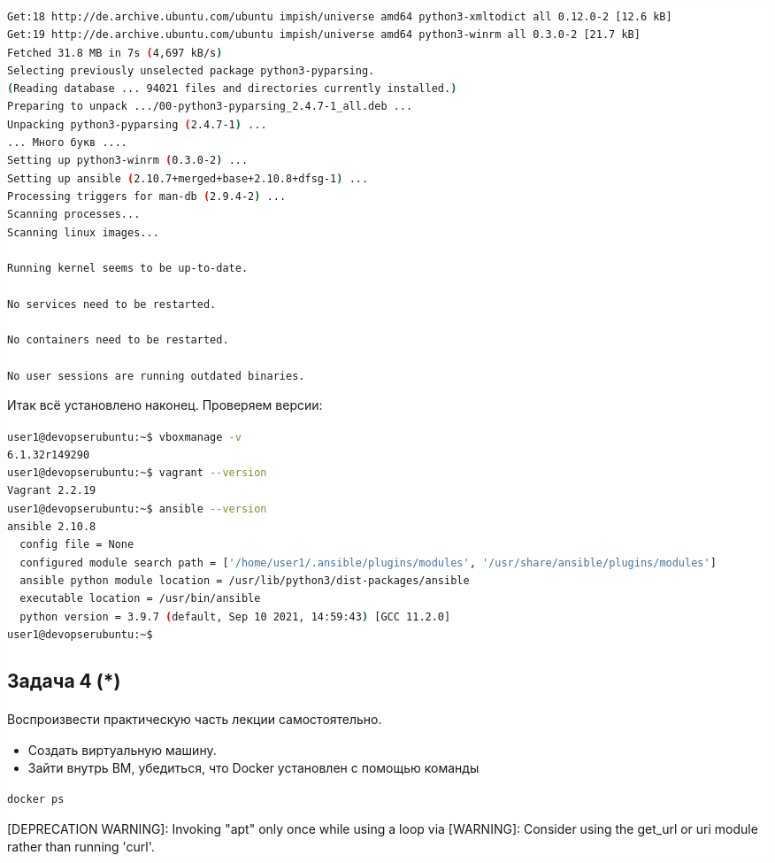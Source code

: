 ```bash
Get:18 http://de.archive.ubuntu.com/ubuntu impish/universe amd64 python3-xmltodict all 0.12.0-2 [12.6 kB]
Get:19 http://de.archive.ubuntu.com/ubuntu impish/universe amd64 python3-winrm all 0.3.0-2 [21.7 kB]
Fetched 31.8 MB in 7s (4,697 kB/s)
Selecting previously unselected package python3-pyparsing.
(Reading database ... 94021 files and directories currently installed.)
Preparing to unpack .../00-python3-pyparsing_2.4.7-1_all.deb ...
Unpacking python3-pyparsing (2.4.7-1) ...
... Много букв ....
Setting up python3-winrm (0.3.0-2) ...
Setting up ansible (2.10.7+merged+base+2.10.8+dfsg-1) ...
Processing triggers for man-db (2.9.4-2) ...
Scanning processes...
Scanning linux images...

Running kernel seems to be up-to-date.

No services need to be restarted.

No containers need to be restarted.

No user sessions are running outdated binaries.
```

Итак всё установлено наконец. Проверяем версии:

```bash
user1@devopserubuntu:~$ vboxmanage -v
6.1.32r149290
user1@devopserubuntu:~$ vagrant --version
Vagrant 2.2.19
user1@devopserubuntu:~$ ansible --version
ansible 2.10.8
  config file = None
  configured module search path = ['/home/user1/.ansible/plugins/modules', '/usr/share/ansible/plugins/modules']
  ansible python module location = /usr/lib/python3/dist-packages/ansible
  executable location = /usr/bin/ansible
  python version = 3.9.7 (default, Sep 10 2021, 14:59:43) [GCC 11.2.0]
user1@devopserubuntu:~$
```

## Задача 4 (*)

Воспроизвести практическую часть лекции самостоятельно.

- Создать виртуальную машину.
- Зайти внутрь ВМ, убедиться, что Docker установлен с помощью команды
```
docker ps
```


[DEPRECATION WARNING]: Invoking "apt" only once while using a loop via
[WARNING]: Consider using the get_url or uri module rather than running 'curl'.